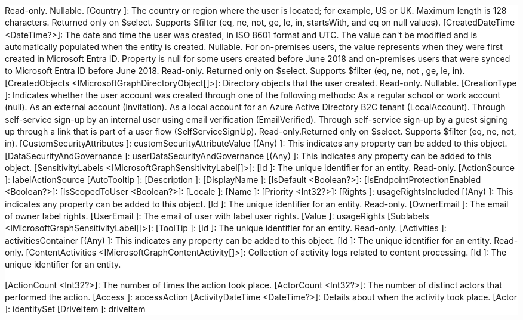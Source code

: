 Read-only.
Nullable.
      [Country <String>]: The country or region where the user is located; for example, US or UK.
Maximum length is 128 characters.
Returned only on $select.
Supports $filter (eq, ne, not, ge, le, in, startsWith, and eq on null values).
      [CreatedDateTime <DateTime?>]: The date and time the user was created, in ISO 8601 format and UTC.
The value can't be modified and is automatically populated when the entity is created.
Nullable.
For on-premises users, the value represents when they were first created in Microsoft Entra ID.
Property is null for some users created before June 2018 and on-premises users that were synced to Microsoft Entra ID before June 2018.
Read-only.
Returned only on $select.
Supports $filter (eq, ne, not , ge, le, in).
      [CreatedObjects <IMicrosoftGraphDirectoryObject[]>]: Directory objects that the user created.
Read-only.
Nullable.
      [CreationType <String>]: Indicates whether the user account was created through one of the following methods:  As a regular school or work account (null).
As an external account (Invitation).
As a local account for an Azure Active Directory B2C tenant (LocalAccount).
Through self-service sign-up by an internal user using email verification (EmailVerified).
Through self-service sign-up by a guest signing up through a link that is part of a user flow (SelfServiceSignUp).
Read-only.Returned only on $select.
Supports $filter (eq, ne, not, in).
      [CustomSecurityAttributes <IMicrosoftGraphCustomSecurityAttributeValue>]: customSecurityAttributeValue
        [(Any) <Object>]: This indicates any property can be added to this object.
      [DataSecurityAndGovernance <IMicrosoftGraphUserDataSecurityAndGovernance>]: userDataSecurityAndGovernance
        [(Any) <Object>]: This indicates any property can be added to this object.
        [SensitivityLabels <IMicrosoftGraphSensitivityLabel[]>]: 
          [Id <String>]: The unique identifier for an entity.
Read-only.
          [ActionSource <String>]: labelActionSource
          [AutoTooltip <String>]: 
          [Description <String>]: 
          [DisplayName <String>]: 
          [IsDefault <Boolean?>]: 
          [IsEndpointProtectionEnabled <Boolean?>]: 
          [IsScopedToUser <Boolean?>]: 
          [Locale <String>]: 
          [Name <String>]: 
          [Priority <Int32?>]: 
          [Rights <IMicrosoftGraphUsageRightsIncluded>]: usageRightsIncluded
            [(Any) <Object>]: This indicates any property can be added to this object.
            [Id <String>]: The unique identifier for an entity.
Read-only.
            [OwnerEmail <String>]: The email of owner label rights.
            [UserEmail <String>]: The email of user with label user rights.
            [Value <String>]: usageRights
          [Sublabels <IMicrosoftGraphSensitivityLabel[]>]: 
          [ToolTip <String>]: 
        [Id <String>]: The unique identifier for an entity.
Read-only.
        [Activities <IMicrosoftGraphActivitiesContainer>]: activitiesContainer
          [(Any) <Object>]: This indicates any property can be added to this object.
          [Id <String>]: The unique identifier for an entity.
Read-only.
          [ContentActivities <IMicrosoftGraphContentActivity[]>]: Collection of activity logs related to content processing.
            [Id <String>]: The unique identifier for an entity.

  [ActionCount <Int32?>]: The number of times the action took place.
  [ActorCount <Int32?>]: The number of distinct actors that performed the action.
  [Access <IMicrosoftGraphAccessAction>]: accessAction
  [ActivityDateTime <DateTime?>]: Details about when the activity took place.
  [Actor <IMicrosoftGraphIdentitySet>]: identitySet
  [DriveItem <IMicrosoftGraphDriveItem>]: driveItem